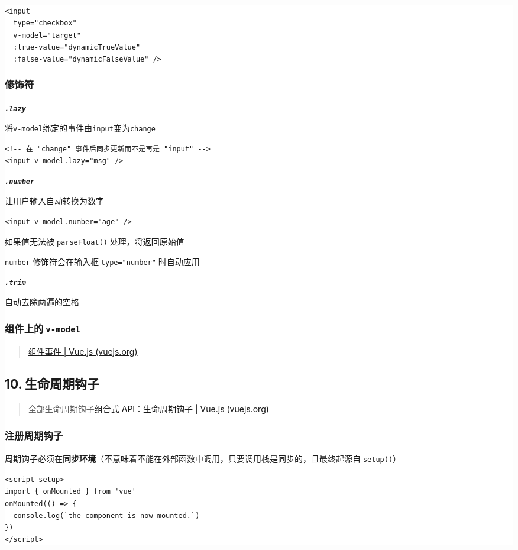 ```vue
<input
  type="checkbox"
  v-model="target"
  :true-value="dynamicTrueValue"
  :false-value="dynamicFalseValue" />
```

### 修饰符

***`.lazy`***

将`v-model`绑定的事件由`input`变为`change`

```vue
<!-- 在 "change" 事件后同步更新而不是再是 "input" -->
<input v-model.lazy="msg" />
```

***`.number`***

让用户输入自动转换为数字

```vue
<input v-model.number="age" />
```

如果值无法被 `parseFloat()` 处理，将返回原始值

`number` 修饰符会在输入框 `type="number"` 时自动应用

***`.trim`***

自动去除两遍的空格

### 组件上的 `v-model`

>  [组件事件 | Vue.js (vuejs.org)](https://staging-cn.vuejs.org/guide/components/events.html#usage-with-v-model)



## 10. 生命周期钩子

> 全部生命周期钩子[组合式 API：生命周期钩子 | Vue.js (vuejs.org)](https://staging-cn.vuejs.org/api/composition-api-lifecycle.html)

### 注册周期钩子

周期钩子必须在**同步环境**（不意味着不能在外部函数中调用，只要调用栈是同步的，且最终起源自 `setup()`）

```vue
<script setup>
import { onMounted } from 'vue'
onMounted(() => {
  console.log(`the component is now mounted.`)
})
</script>
```
